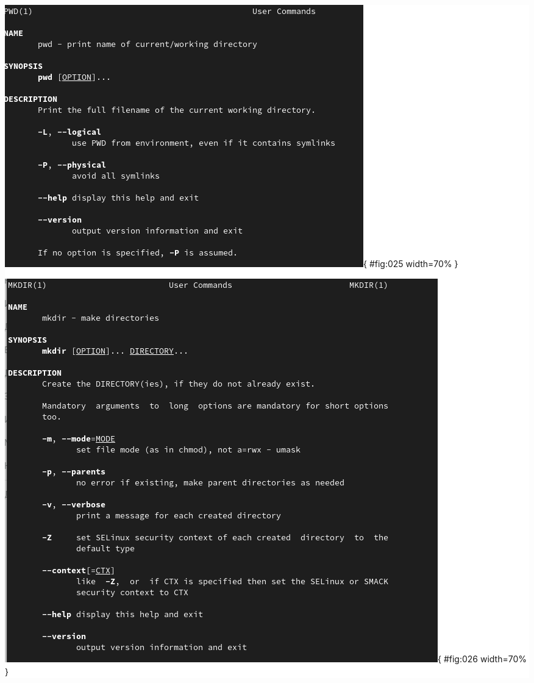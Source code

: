 ![Команда pwd и основные опции](image/25.png){ #fig:025 width=70% }

![Команда rmdir и основные опции](image/27.png){ #fig:026 width=70% }

